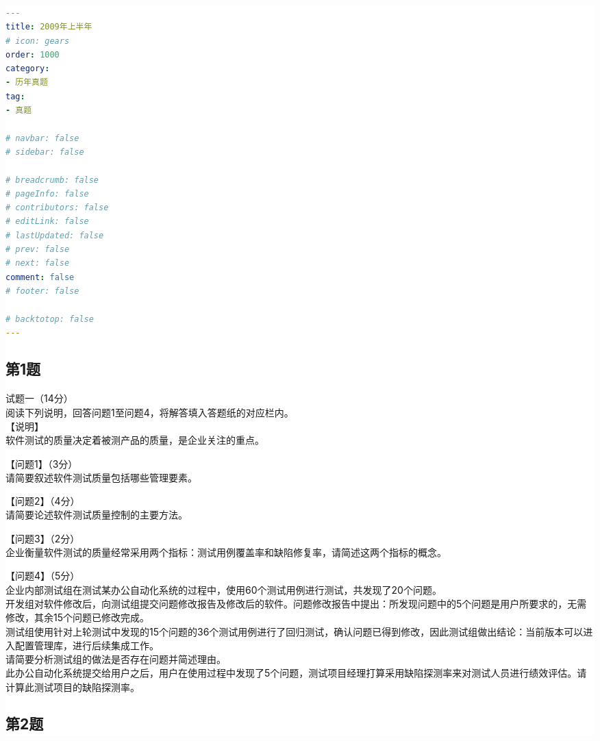 ```yaml
---  
title: 2009年上半年  
# icon: gears  
order: 1000  
category:  
- 历年真题  
tag:  
- 真题  
  
# navbar: false  
# sidebar: false  
  
# breadcrumb: false  
# pageInfo: false  
# contributors: false  
# editLink: false  
# lastUpdated: false  
# prev: false  
# next: false  
comment: false  
# footer: false  
  
# backtotop: false  
---  
```

## 第1题 ##

试题一（14分）  
阅读下列说明，回答问题1至问题4，将解答填入答题纸的对应栏内。  
【说明】  
软件测试的质量决定着被测产品的质量，是企业关注的重点。  
  
【问题1】（3分）  
请简要叙述软件测试质量包括哪些管理要素。  
  
【问题2】（4分）  
请简要论述软件测试质量控制的主要方法。  
  
【问题3】（2分）  
企业衡量软件测试的质量经常采用两个指标：测试用例覆盖率和缺陷修复率，请简述这两个指标的概念。  
  
【问题4】（5分）  
企业内部测试组在测试某办公自动化系统的过程中，使用60个测试用例进行测试，共发现了20个问题。  
开发组对软件修改后，向测试组提交问题修改报告及修改后的软件。问题修改报告中提出：所发现问题中的5个问题是用户所要求的，无需修改，其余15个问题已修改完成。  
测试组使用针对上轮测试中发现的15个问题的36个测试用例进行了回归测试，确认问题已得到修改，因此测试组做出结论：当前版本可以进入配置管理库，进行后续集成工作。  
请简要分析测试组的做法是否存在问题并简述理由。  
此办公自动化系统提交给用户之后，用户在使用过程中发现了5个问题，测试项目经理打算采用缺陷探测率来对测试人员进行绩效评估。请计算此测试项目的缺陷探测率。  


## 第2题 ##
